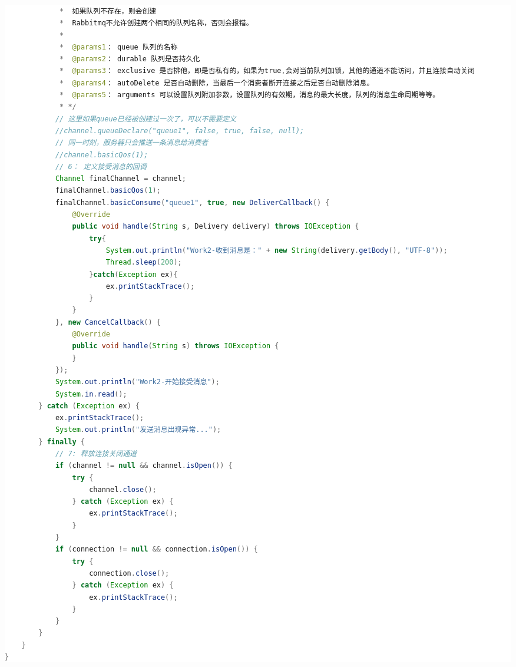 ```java
             *  如果队列不存在，则会创建
             *  Rabbitmq不允许创建两个相同的队列名称，否则会报错。
             *
             *  @params1： queue 队列的名称
             *  @params2： durable 队列是否持久化
             *  @params3： exclusive 是否排他，即是否私有的，如果为true,会对当前队列加锁，其他的通道不能访问，并且连接自动关闭
             *  @params4： autoDelete 是否自动删除，当最后一个消费者断开连接之后是否自动删除消息。
             *  @params5： arguments 可以设置队列附加参数，设置队列的有效期，消息的最大长度，队列的消息生命周期等等。
             * */
            // 这里如果queue已经被创建过一次了，可以不需要定义
            //channel.queueDeclare("queue1", false, true, false, null);
            // 同一时刻，服务器只会推送一条消息给消费者
            //channel.basicQos(1);
            // 6： 定义接受消息的回调
            Channel finalChannel = channel;
            finalChannel.basicQos(1);
            finalChannel.basicConsume("queue1", true, new DeliverCallback() {
                @Override
                public void handle(String s, Delivery delivery) throws IOException {
                    try{
                        System.out.println("Work2-收到消息是：" + new String(delivery.getBody(), "UTF-8"));
                        Thread.sleep(200);
                    }catch(Exception ex){
                        ex.printStackTrace();
                    }
                }
            }, new CancelCallback() {
                @Override
                public void handle(String s) throws IOException {
                }
            });
            System.out.println("Work2-开始接受消息");
            System.in.read();
        } catch (Exception ex) {
            ex.printStackTrace();
            System.out.println("发送消息出现异常...");
        } finally {
            // 7: 释放连接关闭通道
            if (channel != null && channel.isOpen()) {
                try {
                    channel.close();
                } catch (Exception ex) {
                    ex.printStackTrace();
                }
            }
            if (connection != null && connection.isOpen()) {
                try {
                    connection.close();
                } catch (Exception ex) {
                    ex.printStackTrace();
                }
            }
        }
    }
}
```

